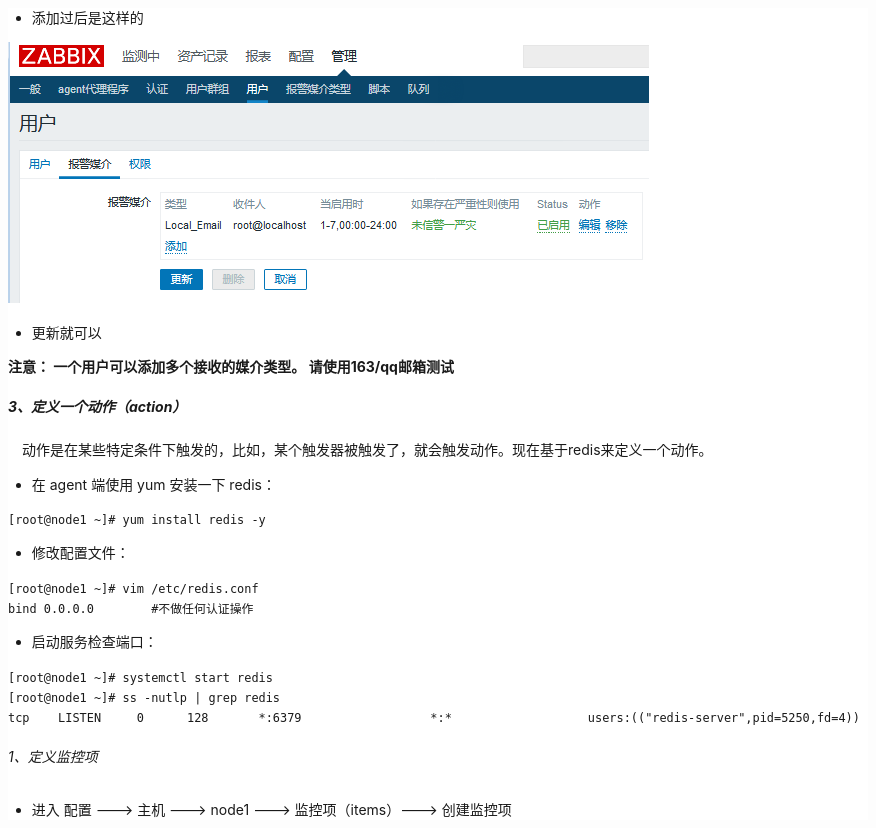 - 添加过后是这样的

![img](assets/1204916-20171202113038792-215702532.png)

- 更新就可以

**注意： 一个用户可以添加多个接收的媒介类型。 请使用163/qq邮箱测试**

##### 3、定义一个动作（action）

　动作是在某些特定条件下触发的，比如，某个触发器被触发了，就会触发动作。现在基于redis来定义一个动作。

- 在 agent 端使用 yum 安装一下 redis：

```shell
[root@node1 ~]# yum install redis -y
```

- 修改配置文件：


```shell
[root@node1 ~]# vim /etc/redis.conf 
bind 0.0.0.0        #不做任何认证操作
```

- 启动服务检查端口：


```shell
[root@node1 ~]# systemctl start redis
[root@node1 ~]# ss -nutlp | grep redis
tcp    LISTEN     0      128       *:6379                  *:*                   users:(("redis-server",pid=5250,fd=4))
```

###### 1、定义监控项

- 进入 配置 ---> 主机 ---> node1 ---> 监控项（items）---> 创建监控项
